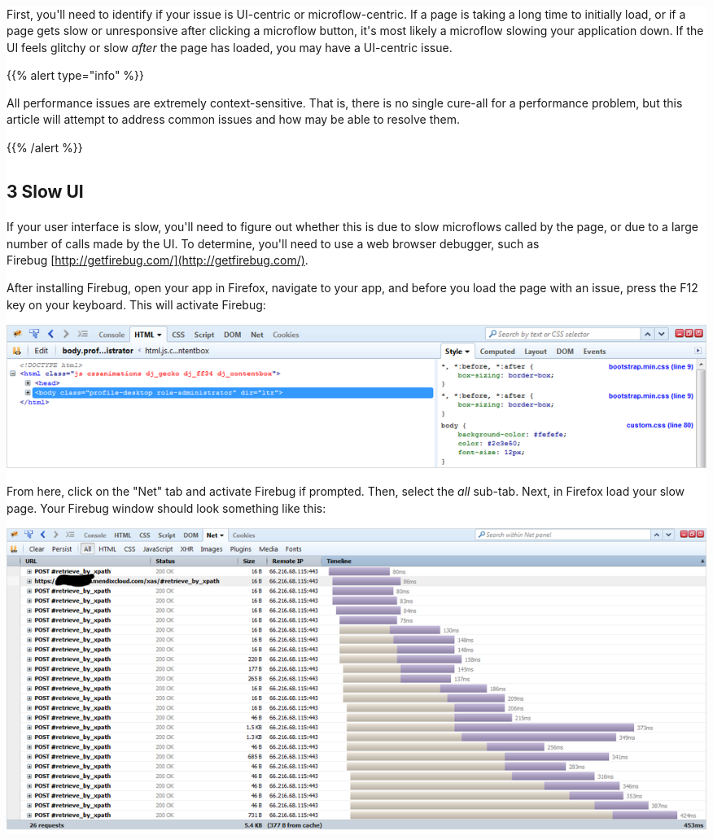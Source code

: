 First, you'll need to identify if your issue is UI-centric or microflow-centric. If a page is taking a long time to initially load, or if a page gets slow or unresponsive after clicking a microflow button, it's most likely a microflow slowing your application down. If the UI feels glitchy or slow _after_ the page has loaded, you may have a UI-centric issue.

{{% alert type="info" %}}

All performance issues are extremely context-sensitive. That is, there is no single cure-all for a performance problem, but this article will attempt to address common issues and how may be able to resolve them.

{{% /alert %}}

## 3 Slow UI

If your user interface is slow, you'll need to figure out whether this is due to slow microflows called by the page, or due to a large number of calls made by the UI. To determine, you'll need to use a web browser debugger, such as Firebug [http://getfirebug.com/](http://getfirebug.com/).

After installing Firebug, open your app in Firefox, navigate to your app, and before you load the page with an issue, press the F12 key on your keyboard. This will activate Firebug:

![](attachments/18448611/18580223.png)

From here, click on the "Net" tab and activate Firebug if prompted. Then, select the _all_ sub-tab. Next, in Firefox load your slow page. Your Firebug window should look something like this:

![](attachments/18448611/18580224.png)
